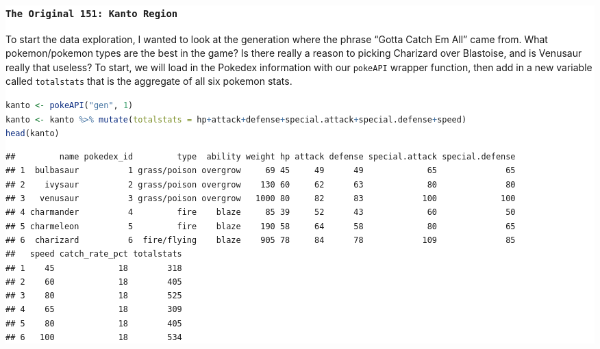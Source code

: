### `The Original 151: Kanto Region`

To start the data exploration, I wanted to look at the generation where
the phrase “Gotta Catch Em All” came from. What pokemon/pokemon types
are the best in the game? Is there really a reason to picking Charizard
over Blastoise, and is Venusaur really that useless? To start, we will
load in the Pokedex information with our `pokeAPI` wrapper function,
then add in a new variable called `totalstats` that is the aggregate of
all six pokemon stats.

``` r
kanto <- pokeAPI("gen", 1)
kanto <- kanto %>% mutate(totalstats = hp+attack+defense+special.attack+special.defense+speed)
head(kanto)
```

    ##         name pokedex_id         type  ability weight hp attack defense special.attack special.defense
    ## 1  bulbasaur          1 grass/poison overgrow     69 45     49      49             65              65
    ## 2    ivysaur          2 grass/poison overgrow    130 60     62      63             80              80
    ## 3   venusaur          3 grass/poison overgrow   1000 80     82      83            100             100
    ## 4 charmander          4         fire    blaze     85 39     52      43             60              50
    ## 5 charmeleon          5         fire    blaze    190 58     64      58             80              65
    ## 6  charizard          6  fire/flying    blaze    905 78     84      78            109              85
    ##   speed catch_rate_pct totalstats
    ## 1    45             18        318
    ## 2    60             18        405
    ## 3    80             18        525
    ## 4    65             18        309
    ## 5    80             18        405
    ## 6   100             18        534
